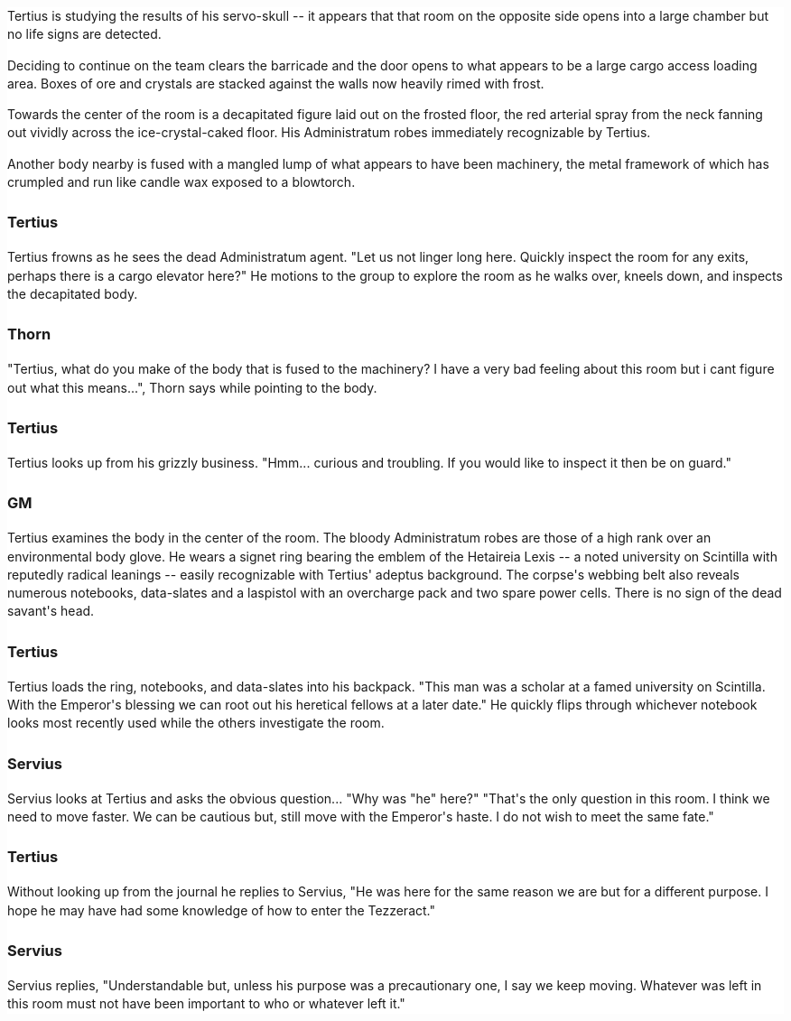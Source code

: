 Tertius is studying the results of his servo-skull -- it appears that that room on the opposite side opens into a large chamber but no life signs are detected.

Deciding to continue on the team clears the barricade and the door opens to what appears to be a large cargo access loading area. Boxes of ore and crystals are stacked against the walls now heavily rimed with frost.

Towards the center of the room is a decapitated figure laid out on the frosted floor, the red arterial spray from the neck fanning out vividly across the ice-crystal-caked floor. His Administratum robes immediately recognizable by Tertius.

Another body nearby is fused with a mangled lump of what appears to have been machinery, the metal framework of which has crumpled and run like candle wax exposed to a blowtorch.

### Tertius
Tertius frowns as he sees the dead Administratum agent. "Let us not linger long here. Quickly inspect the room for any exits, perhaps there is a cargo elevator here?" He motions to the group to explore the room as he walks over, kneels down, and inspects the decapitated body.

### Thorn
"Tertius, what do you make of the body that is fused to the machinery? I have a very bad feeling about this room but i cant figure out what this means...", Thorn says while pointing to the body.

### Tertius
Tertius looks up from his grizzly business. "Hmm... curious and troubling. If you would like to inspect it then be on guard."

### GM
Tertius examines the body in the center of the room. The bloody Administratum robes are those of a high rank over an environmental body glove. He wears a signet ring bearing the emblem of the Hetaireia Lexis -- a noted university on Scintilla with reputedly radical leanings -- easily recognizable with Tertius' adeptus background. The corpse's webbing belt also reveals numerous notebooks, data-slates and a laspistol with an overcharge pack and two spare power cells. There is no sign of the dead savant's head. 

### Tertius
Tertius loads the ring, notebooks, and data-slates into his backpack. "This man was a scholar at a famed university on Scintilla. With the Emperor's blessing we can root out his heretical fellows at a later date." He quickly flips through whichever notebook looks most recently used while the others investigate the room.

### Servius
Servius looks at Tertius and asks the obvious question... "Why was "he" here?" "That's the only question in this room. I think we need to move faster. We can be cautious but, still move with the Emperor's haste. I do not wish to meet the same fate."

### Tertius
Without looking up from the journal he replies to Servius, "He was here for the same reason we are but for a different purpose. I hope he may have had some knowledge of how to enter the Tezzeract."

### Servius
Servius replies, "Understandable but, unless his purpose was a precautionary one, I say we keep moving. Whatever was left in this room must not have been important to who or whatever left it."
